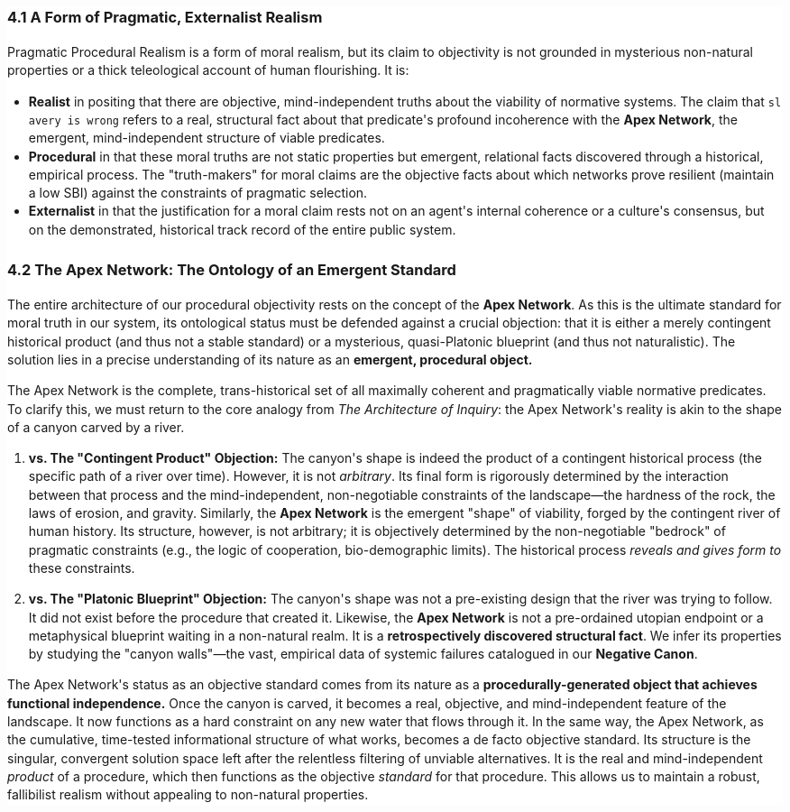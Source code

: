 ### **4.1 A Form of Pragmatic, Externalist Realism**

Pragmatic Procedural Realism is a form of moral realism, but its claim to objectivity is not grounded in mysterious non-natural properties or a thick teleological account of human flourishing. It is:

- **Realist** in positing that there are objective, mind-independent truths about the viability of normative systems. The claim that `slavery is wrong` refers to a real, structural fact about that predicate's profound incoherence with the **Apex Network**, the emergent, mind-independent structure of viable predicates.
- **Procedural** in that these moral truths are not static properties but emergent, relational facts discovered through a historical, empirical process. The "truth-makers" for moral claims are the objective facts about which networks prove resilient (maintain a low SBI) against the constraints of pragmatic selection.
- **Externalist** in that the justification for a moral claim rests not on an agent's internal coherence or a culture's consensus, but on the demonstrated, historical track record of the entire public system.

### **4.2 The Apex Network: The Ontology of an Emergent Standard**

The entire architecture of our procedural objectivity rests on the concept of the **Apex Network**. As this is the ultimate standard for moral truth in our system, its ontological status must be defended against a crucial objection: that it is either a merely contingent historical product (and thus not a stable standard) or a mysterious, quasi-Platonic blueprint (and thus not naturalistic). The solution lies in a precise understanding of its nature as an **emergent, procedural object.**

The Apex Network is the complete, trans-historical set of all maximally coherent and pragmatically viable normative predicates. To clarify this, we must return to the core analogy from *The Architecture of Inquiry*: the Apex Network's reality is akin to the shape of a canyon carved by a river.

1.  **vs. The "Contingent Product" Objection:** The canyon's shape is indeed the product of a contingent historical process (the specific path of a river over time). However, it is not *arbitrary*. Its final form is rigorously determined by the interaction between that process and the mind-independent, non-negotiable constraints of the landscape—the hardness of the rock, the laws of erosion, and gravity. Similarly, the **Apex Network** is the emergent "shape" of viability, forged by the contingent river of human history. Its structure, however, is not arbitrary; it is objectively determined by the non-negotiable "bedrock" of pragmatic constraints (e.g., the logic of cooperation, bio-demographic limits). The historical process *reveals and gives form to* these constraints.

2.  **vs. The "Platonic Blueprint" Objection:** The canyon's shape was not a pre-existing design that the river was trying to follow. It did not exist before the procedure that created it. Likewise, the **Apex Network** is not a pre-ordained utopian endpoint or a metaphysical blueprint waiting in a non-natural realm. It is a **retrospectively discovered structural fact**. We infer its properties by studying the "canyon walls"—the vast, empirical data of systemic failures catalogued in our **Negative Canon**.

The Apex Network's status as an objective standard comes from its nature as a **procedurally-generated object that achieves functional independence.** Once the canyon is carved, it becomes a real, objective, and mind-independent feature of the landscape. It now functions as a hard constraint on any new water that flows through it. In the same way, the Apex Network, as the cumulative, time-tested informational structure of what works, becomes a de facto objective standard. Its structure is the singular, convergent solution space left after the relentless filtering of unviable alternatives. It is the real and mind-independent *product* of a procedure, which then functions as the objective *standard* for that procedure. This allows us to maintain a robust, fallibilist realism without appealing to non-natural properties.

